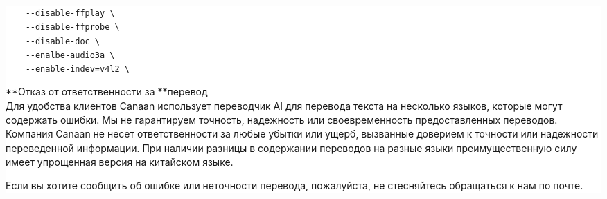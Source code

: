```shell
    --disable-ffplay \
    --disable-ffprobe \
    --disable-doc \
    --enalbe-audio3a \
    --enable-indev=v4l2 \
```

**Отказ от ответственности за **перевод  
Для удобства клиентов Canaan использует переводчик AI для перевода текста на несколько языков, которые могут содержать ошибки. Мы не гарантируем точность, надежность или своевременность предоставленных переводов. Компания Canaan не несет ответственности за любые убытки или ущерб, вызванные доверием к точности или надежности переведенной информации. При наличии разницы в содержании переводов на разные языки преимущественную силу имеет упрощенная версия на китайском языке. 

Если вы хотите сообщить об ошибке или неточности перевода, пожалуйста, не стесняйтесь обращаться к нам по почте.